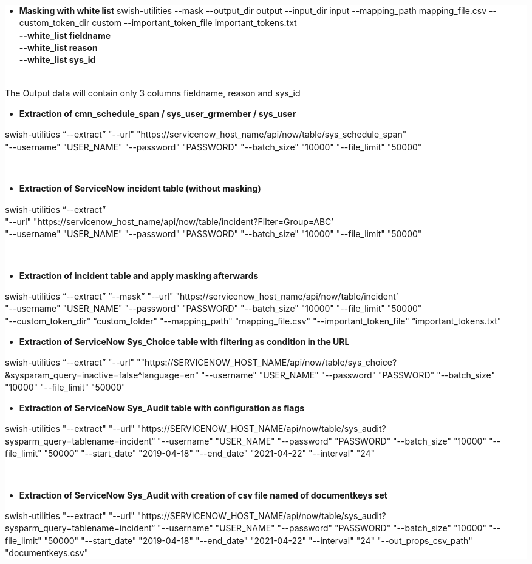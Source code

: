 - **Masking with white list**
  swish-utilities --mask --output\_dir output --input\_dir input --mapping\_path mapping\_file.csv --custom\_token\_dir custom --important\_token\_file important\_tokens.txt \
  **--white\_list fieldname** \
  **--white\_list reason** \
  **--white\_list sys_id**

<br>
The Output data will contain only 3 columns fieldname, reason and sys_id

<br>

- **Extraction of   cmn\_schedule\_span / sys\_user\_grmember /  sys\_user**

swish-utilities  “--extract”  "--url" "https://servicenow_host_name/api/now/table/sys_schedule_span"  
"--username" "USER\_NAME" "--password" "PASSWORD"  "--batch\_size" "10000" "--file\_limit" "50000" 

<br>

- **Extraction of ServiceNow incident table (without masking)**

swish-utilities  “--extract”  
"--url"  "https://servicenow_host_name/api/now/table/incident?Filter=Group=ABC’  
"--username" "USER\_NAME" "--password" "PASSWORD"  "--batch\_size" "10000" "--file\_limit" "50000"  

<br>

- **Extraction of incident table and apply masking afterwards**

swish-utilities  “--extract” “--mask”  "--url"  "https://servicenow_host_name/api/now/table/incident’  
"--username" "USER\_NAME" "--password" "PASSWORD"  "--batch\_size" "10000" "--file\_limit" "50000"   
"--custom\_token\_dir"  “custom\_folder"
"--mapping\_path"  "mapping\_file.csv"
"--important\_token\_file"  “important\_tokens.txt"

- **Extraction of ServiceNow Sys\_Choice table with filtering as condition in the URL** 

swish-utilities  “--extract” "--url" ""https://SERVICENOW_HOST_NAME/api/now/table/sys_choice?&sysparam_query=inactive=false^language=en" "--username" "USER\_NAME" "--password" "PASSWORD"  "--batch\_size" "10000" "--file\_limit" "50000" 


- **Extraction of ServiceNow Sys\_Audit table with configuration as flags** 

swish-utilities "--extract"  "--url" "https://SERVICENOW_HOST_NAME/api/now/table/sys_audit?sysparm_query=tablename=incident“
"--username" "USER\_NAME" "--password" "PASSWORD"
"--batch\_size" "10000" "--file\_limit" "50000" 
"--start\_date" "2019-04-18" 
"--end\_date" "2021-04-22" 
"--interval" "24"

<br>

- **Extraction of ServiceNow Sys\_Audit with creation of csv file named of documentkeys set**

swish-utilities "--extract"  "--url" "https://SERVICENOW_HOST_NAME/api/now/table/sys_audit?sysparm_query=tablename=incident“
"--username" "USER\_NAME" "--password" "PASSWORD"
"--batch\_size" "10000" "--file\_limit" "50000" 
"--start\_date" "2019-04-18" 
"--end\_date" "2021-04-22" 
"--interval" "24"
"--out\_props\_csv\_path" "documentkeys.csv"
